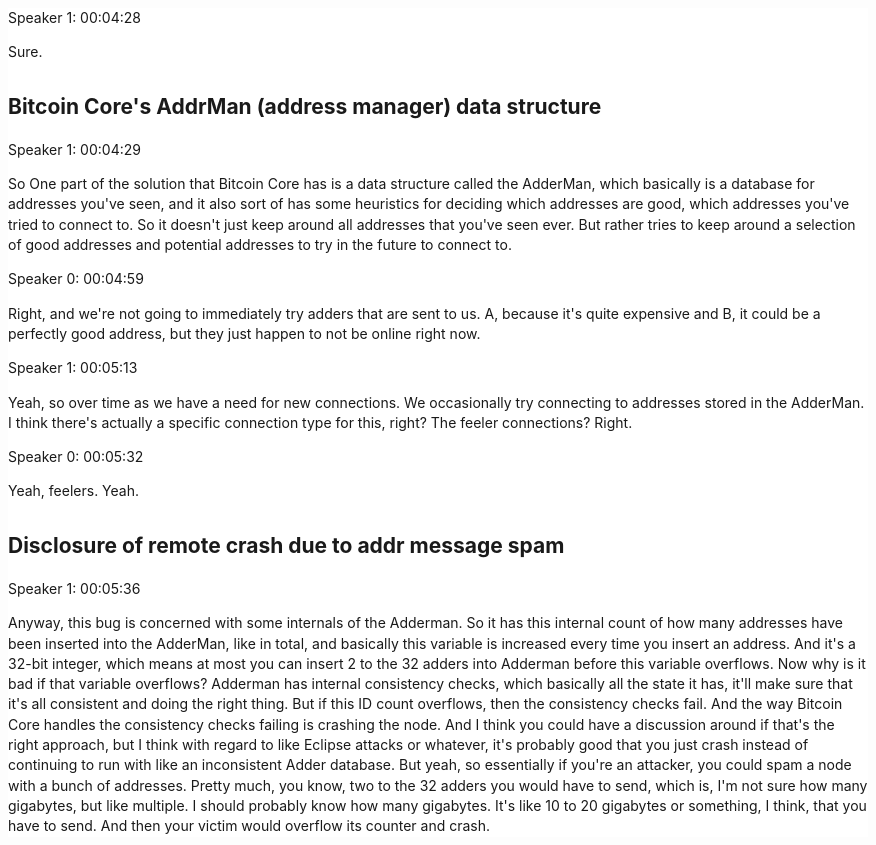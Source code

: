 Speaker 1: 00:04:28

Sure.

## Bitcoin Core's AddrMan (address manager) data structure

Speaker 1: 00:04:29

So One part of the solution that Bitcoin Core has is a data structure called the AdderMan, which basically is a database for addresses you've seen, and it also sort of has some heuristics for deciding which addresses are good, which addresses you've tried to connect to.
So it doesn't just keep around all addresses that you've seen ever.
But rather tries to keep around a selection of good addresses and potential addresses to try in the future to connect to.

Speaker 0: 00:04:59

Right, and we're not going to immediately try adders that are sent to us.
A, because it's quite expensive and B, it could be a perfectly good address, but they just happen to not be online right now.

Speaker 1: 00:05:13

Yeah, so over time as we have a need for new connections.
We occasionally try connecting to addresses stored in the AdderMan.
I think there's actually a specific connection type for this, right?
The feeler connections?
Right.

Speaker 0: 00:05:32

Yeah, feelers.
Yeah.

## Disclosure of remote crash due to addr message spam

Speaker 1: 00:05:36

Anyway, this bug is concerned with some internals of the Adderman.
So it has this internal count of how many addresses have been inserted into the AdderMan, like in total, and basically this variable is increased every time you insert an address.
And it's a 32-bit integer, which means at most you can insert 2 to the 32 adders into Adderman before this variable overflows.
Now why is it bad if that variable overflows?
Adderman has internal consistency checks, which basically all the state it has, it'll make sure that it's all consistent and doing the right thing.
But if this ID count overflows, then the consistency checks fail.
And the way Bitcoin Core handles the consistency checks failing is crashing the node.
And I think you could have a discussion around if that's the right approach, but I think with regard to like Eclipse attacks or whatever, it's probably good that you just crash instead of continuing to run with like an inconsistent Adder database.
But yeah, so essentially if you're an attacker, you could spam a node with a bunch of addresses.
Pretty much, you know, two to the 32 adders you would have to send, which is, I'm not sure how many gigabytes, but like multiple.
I should probably know how many gigabytes.
It's like 10 to 20 gigabytes or something, I think, that you have to send.
And then your victim would overflow its counter and crash.

